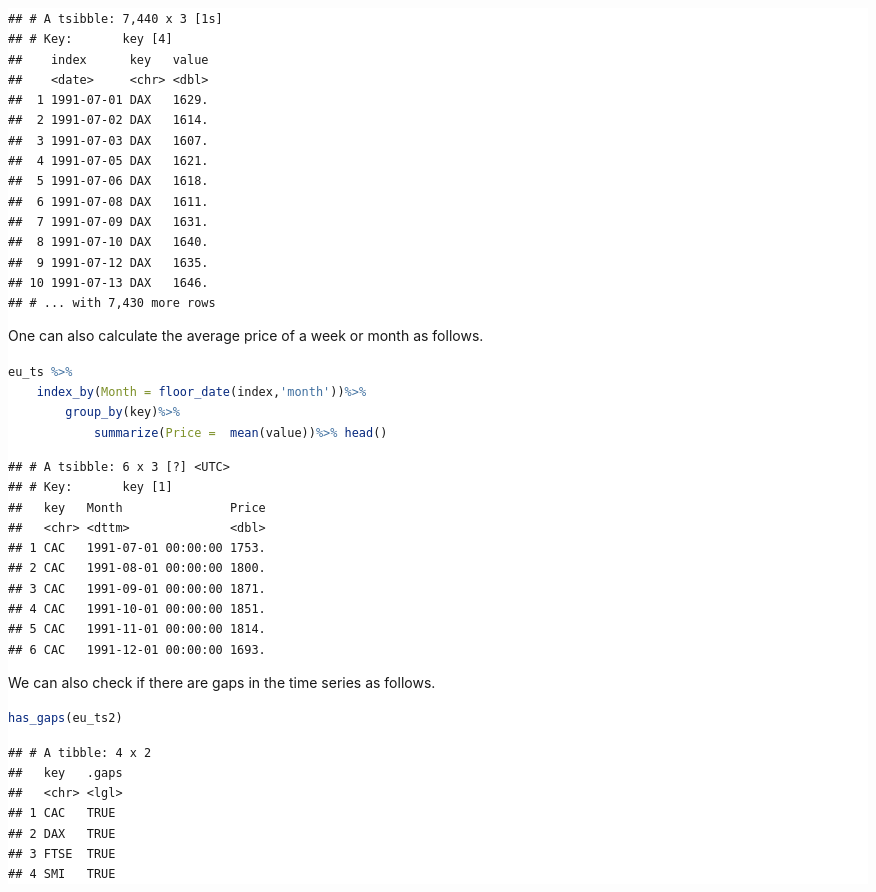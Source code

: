 ```
## # A tsibble: 7,440 x 3 [1s]
## # Key:       key [4]
##    index      key   value
##    <date>     <chr> <dbl>
##  1 1991-07-01 DAX   1629.
##  2 1991-07-02 DAX   1614.
##  3 1991-07-03 DAX   1607.
##  4 1991-07-05 DAX   1621.
##  5 1991-07-06 DAX   1618.
##  6 1991-07-08 DAX   1611.
##  7 1991-07-09 DAX   1631.
##  8 1991-07-10 DAX   1640.
##  9 1991-07-12 DAX   1635.
## 10 1991-07-13 DAX   1646.
## # ... with 7,430 more rows
```

One can also calculate the average price of a week or month as follows.


```r
eu_ts %>%
    index_by(Month = floor_date(index,'month'))%>%
        group_by(key)%>%
            summarize(Price =  mean(value))%>% head()
```

```
## # A tsibble: 6 x 3 [?] <UTC>
## # Key:       key [1]
##   key   Month               Price
##   <chr> <dttm>              <dbl>
## 1 CAC   1991-07-01 00:00:00 1753.
## 2 CAC   1991-08-01 00:00:00 1800.
## 3 CAC   1991-09-01 00:00:00 1871.
## 4 CAC   1991-10-01 00:00:00 1851.
## 5 CAC   1991-11-01 00:00:00 1814.
## 6 CAC   1991-12-01 00:00:00 1693.
```

We can also check if there are gaps in the time series as follows.


```r
has_gaps(eu_ts2)
```

```
## # A tibble: 4 x 2
##   key   .gaps
##   <chr> <lgl>
## 1 CAC   TRUE 
## 2 DAX   TRUE 
## 3 FTSE  TRUE 
## 4 SMI   TRUE
```
